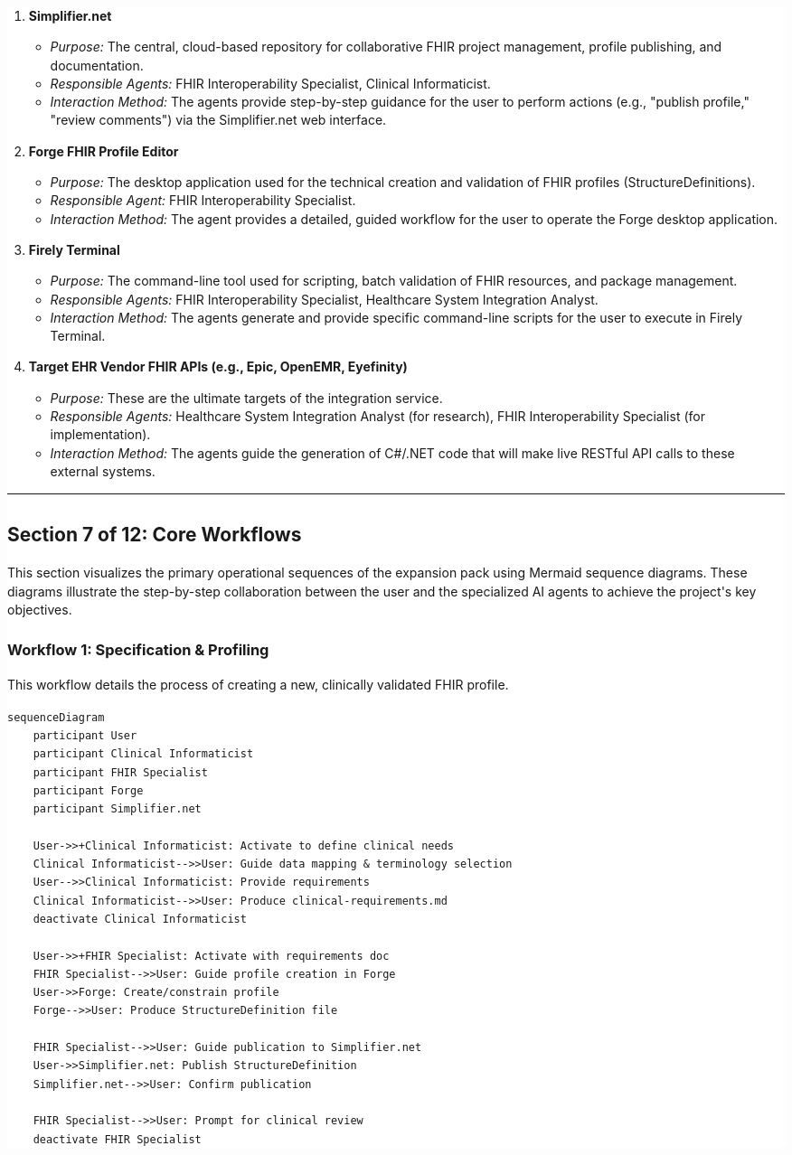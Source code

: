 1. **Simplifier.net**  
   - *Purpose:* The central, cloud-based repository for collaborative FHIR project management, profile publishing, and documentation.  
   - *Responsible Agents:* FHIR Interoperability Specialist, Clinical Informaticist.  
   - *Interaction Method:* The agents provide step-by-step guidance for the user to perform actions (e.g., "publish profile," "review comments") via the Simplifier.net web interface.

2. **Forge FHIR Profile Editor**  
   - *Purpose:* The desktop application used for the technical creation and validation of FHIR profiles (StructureDefinitions).  
   - *Responsible Agent:* FHIR Interoperability Specialist.  
   - *Interaction Method:* The agent provides a detailed, guided workflow for the user to operate the Forge desktop application.

3. **Firely Terminal**  
   - *Purpose:* The command-line tool used for scripting, batch validation of FHIR resources, and package management.  
   - *Responsible Agents:* FHIR Interoperability Specialist, Healthcare System Integration Analyst.  
   - *Interaction Method:* The agents generate and provide specific command-line scripts for the user to execute in Firely Terminal.

4. **Target EHR Vendor FHIR APIs (e.g., Epic, OpenEMR, Eyefinity)**  
   - *Purpose:* These are the ultimate targets of the integration service.  
   - *Responsible Agents:* Healthcare System Integration Analyst (for research), FHIR Interoperability Specialist (for implementation).  
   - *Interaction Method:* The agents guide the generation of C#/.NET code that will make live RESTful API calls to these external systems.

---

## Section 7 of 12: Core Workflows

This section visualizes the primary operational sequences of the expansion pack using Mermaid sequence diagrams. These diagrams illustrate the step-by-step collaboration between the user and the specialized AI agents to achieve the project's key objectives.

### Workflow 1: Specification & Profiling

This workflow details the process of creating a new, clinically validated FHIR profile.

```mermaid
sequenceDiagram
    participant User
    participant Clinical Informaticist
    participant FHIR Specialist
    participant Forge
    participant Simplifier.net

    User->>+Clinical Informaticist: Activate to define clinical needs
    Clinical Informaticist-->>User: Guide data mapping & terminology selection
    User-->>Clinical Informaticist: Provide requirements
    Clinical Informaticist-->>User: Produce clinical-requirements.md
    deactivate Clinical Informaticist

    User->>+FHIR Specialist: Activate with requirements doc
    FHIR Specialist-->>User: Guide profile creation in Forge
    User->>Forge: Create/constrain profile
    Forge-->>User: Produce StructureDefinition file
    
    FHIR Specialist-->>User: Guide publication to Simplifier.net
    User->>Simplifier.net: Publish StructureDefinition
    Simplifier.net-->>User: Confirm publication
    
    FHIR Specialist-->>User: Prompt for clinical review
    deactivate FHIR Specialist

```
